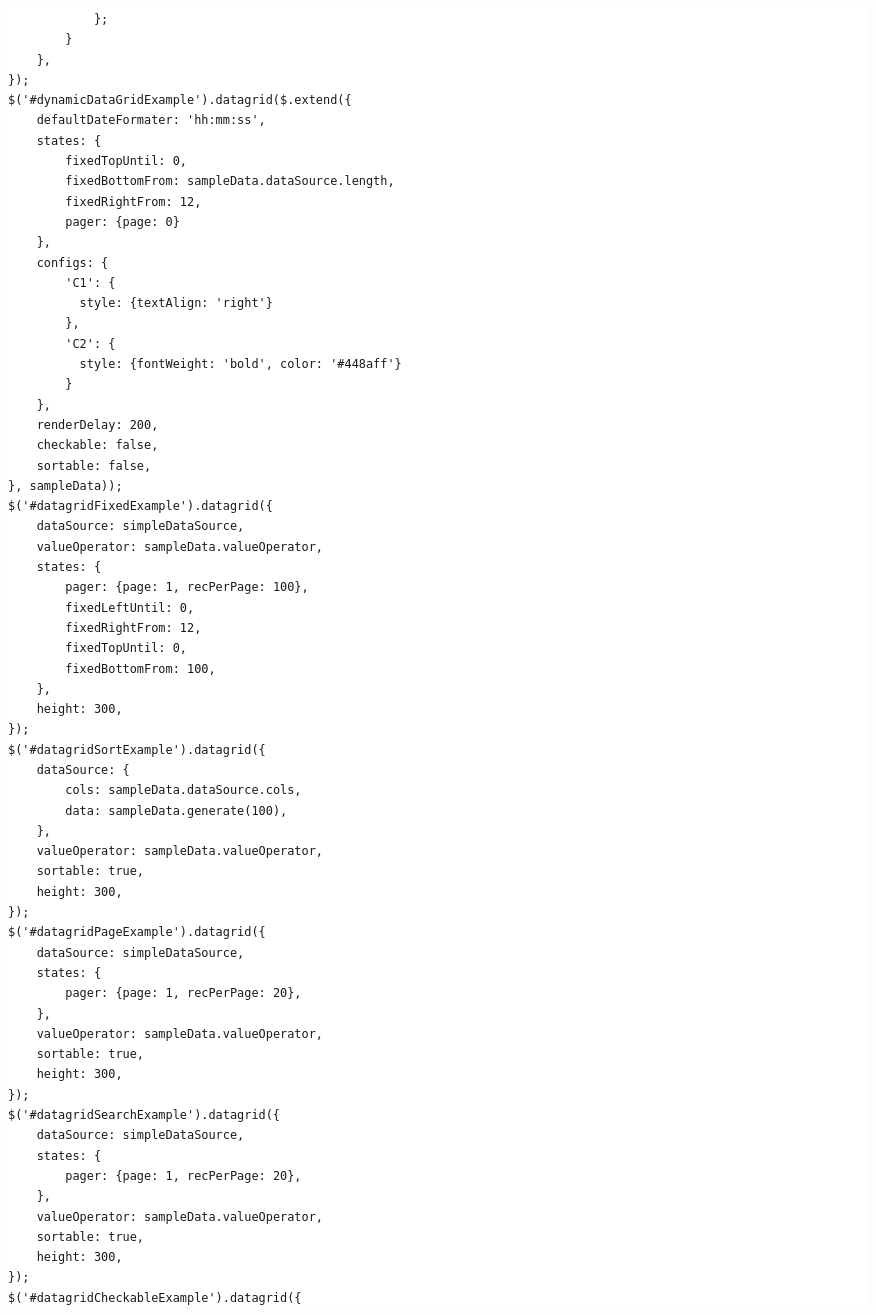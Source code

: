                 };
            }
        },
    });
    $('#dynamicDataGridExample').datagrid($.extend({
        defaultDateFormater: 'hh:mm:ss',
        states: {
            fixedTopUntil: 0,
            fixedBottomFrom: sampleData.dataSource.length,
            fixedRightFrom: 12,
            pager: {page: 0}
        },
        configs: {
            'C1': {
              style: {textAlign: 'right'}
            },
            'C2': {
              style: {fontWeight: 'bold', color: '#448aff'}
            }
        },
        renderDelay: 200,
        checkable: false,
        sortable: false,
    }, sampleData));
    $('#datagridFixedExample').datagrid({
        dataSource: simpleDataSource,
        valueOperator: sampleData.valueOperator,
        states: {
            pager: {page: 1, recPerPage: 100},
            fixedLeftUntil: 0,
            fixedRightFrom: 12,
            fixedTopUntil: 0,
            fixedBottomFrom: 100,
        },
        height: 300,
    });
    $('#datagridSortExample').datagrid({
        dataSource: {
            cols: sampleData.dataSource.cols,
            data: sampleData.generate(100),
        },
        valueOperator: sampleData.valueOperator,
        sortable: true,
        height: 300,
    });
    $('#datagridPageExample').datagrid({
        dataSource: simpleDataSource,
        states: {
            pager: {page: 1, recPerPage: 20},
        },
        valueOperator: sampleData.valueOperator,
        sortable: true,
        height: 300,
    });
    $('#datagridSearchExample').datagrid({
        dataSource: simpleDataSource,
        states: {
            pager: {page: 1, recPerPage: 20},
        },
        valueOperator: sampleData.valueOperator,
        sortable: true,
        height: 300,
    });
    $('#datagridCheckableExample').datagrid({